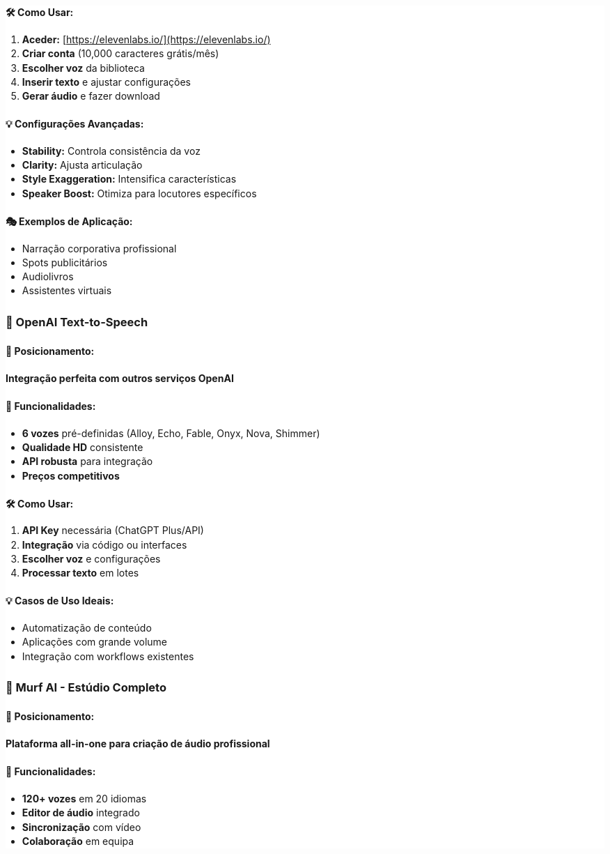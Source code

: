 #### 🛠️ Como Usar:
1. **Aceder:** [https://elevenlabs.io/](https://elevenlabs.io/)
2. **Criar conta** (10,000 caracteres grátis/mês)
3. **Escolher voz** da biblioteca
4. **Inserir texto** e ajustar configurações
5. **Gerar áudio** e fazer download

#### 💡 Configurações Avançadas:
- **Stability:** Controla consistência da voz
- **Clarity:** Ajusta articulação
- **Style Exaggeration:** Intensifica características
- **Speaker Boost:** Otimiza para locutores específicos

#### 🎭 Exemplos de Aplicação:
- Narração corporativa profissional
- Spots publicitários
- Audiolivros
- Assistentes virtuais

### 🤖 OpenAI Text-to-Speech

#### 📍 Posicionamento:
**Integração perfeita com outros serviços OpenAI**

#### 🔧 Funcionalidades:
- **6 vozes** pré-definidas (Alloy, Echo, Fable, Onyx, Nova, Shimmer)
- **Qualidade HD** consistente
- **API robusta** para integração
- **Preços competitivos**

#### 🛠️ Como Usar:
1. **API Key** necessária (ChatGPT Plus/API)
2. **Integração** via código ou interfaces
3. **Escolher voz** e configurações
4. **Processar texto** em lotes

#### 💡 Casos de Uso Ideais:
- Automatização de conteúdo
- Aplicações com grande volume
- Integração com workflows existentes

### 🎵 Murf AI - Estúdio Completo

#### 📍 Posicionamento:
**Plataforma all-in-one para criação de áudio profissional**

#### 🔧 Funcionalidades:
- **120+ vozes** em 20 idiomas
- **Editor de áudio** integrado
- **Sincronização** com vídeo
- **Colaboração** em equipa
